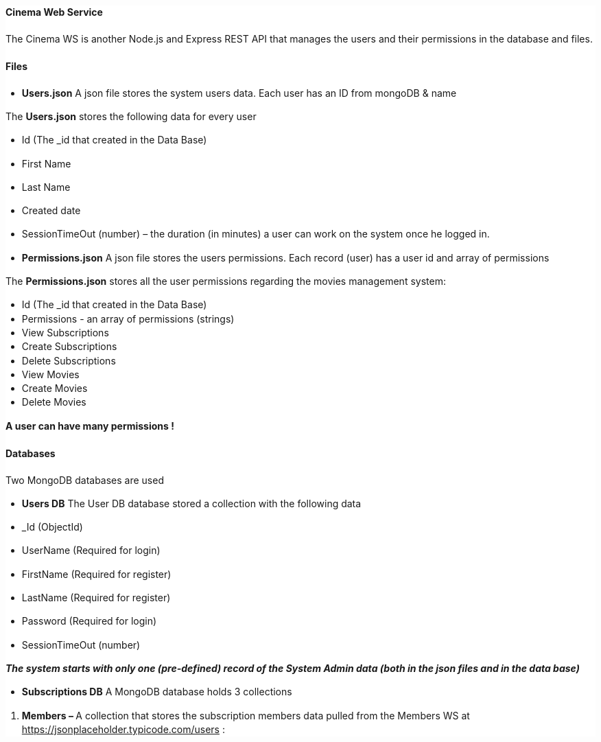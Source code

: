 #### Cinema Web Service

The Cinema WS is another Node.js and Express REST API that manages the users and their permissions in the database and files.

#### Files

- <b>Users.json</b>
  A json file stores the system users data. Each user has an ID from mongoDB & name

The **Users.json** stores the following data for every user

- Id (The \_id that created in the Data Base)
- First Name
- Last Name
- Created date
- SessionTimeOut (number) – the duration (in minutes) a user can work on the system
  once he logged in.

- <b>Permissions.json</b>
  A json file stores the users permissions. Each record (user) has a user id and array of permissions

The **Permissions.json** stores all the user permissions regarding the movies management system:

- Id (The \_id that created in the Data Base)
- Permissions - an array of permissions (strings)
- View Subscriptions
- Create Subscriptions
- Delete Subscriptions
- View Movies
- Create Movies
- Delete Movies

**A user can have many permissions !**

#### Databases

Two MongoDB databases are used

- <b>Users DB</b>
  The User DB database stored a collection with the following data

- \_Id (ObjectId)
- UserName (Required for login)
- FirstName (Required for register)
- LastName (Required for register)
- Password (Required for login)
- SessionTimeOut (number)

**_The system starts with only one (pre-defined) record of the
System Admin data (both in the json files and in the data base)_**

- <b>Subscriptions DB</b>
  A MongoDB database holds 3 collections

1. <b>Members – </b> A collection that stores the subscription members data pulled from the
   Members WS at https://jsonplaceholder.typicode.com/users :

